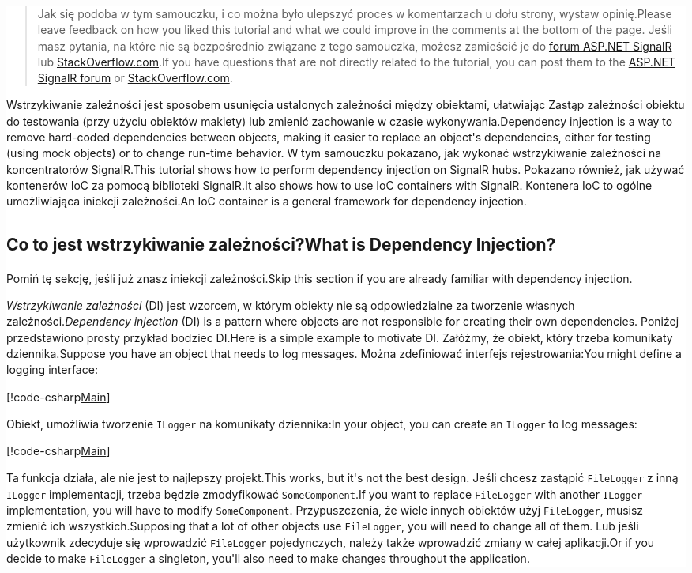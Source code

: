 > <span data-ttu-id="2a368-112">Jak się podoba w tym samouczku, i co można było ulepszyć proces w komentarzach u dołu strony, wystaw opinię.</span><span class="sxs-lookup"><span data-stu-id="2a368-112">Please leave feedback on how you liked this tutorial and what we could improve in the comments at the bottom of the page.</span></span> <span data-ttu-id="2a368-113">Jeśli masz pytania, na które nie są bezpośrednio związane z tego samouczka, możesz zamieścić je do [forum ASP.NET SignalR](https://forums.asp.net/1254.aspx/1?ASP+NET+SignalR) lub [StackOverflow.com](http://stackoverflow.com/).</span><span class="sxs-lookup"><span data-stu-id="2a368-113">If you have questions that are not directly related to the tutorial, you can post them to the [ASP.NET SignalR forum](https://forums.asp.net/1254.aspx/1?ASP+NET+SignalR) or [StackOverflow.com](http://stackoverflow.com/).</span></span>

<span data-ttu-id="2a368-114">Wstrzykiwanie zależności jest sposobem usunięcia ustalonych zależności między obiektami, ułatwiając Zastąp zależności obiektu do testowania (przy użyciu obiektów makiety) lub zmienić zachowanie w czasie wykonywania.</span><span class="sxs-lookup"><span data-stu-id="2a368-114">Dependency injection is a way to remove hard-coded dependencies between objects, making it easier to replace an object's dependencies, either for testing (using mock objects) or to change run-time behavior.</span></span> <span data-ttu-id="2a368-115">W tym samouczku pokazano, jak wykonać wstrzykiwanie zależności na koncentratorów SignalR.</span><span class="sxs-lookup"><span data-stu-id="2a368-115">This tutorial shows how to perform dependency injection on SignalR hubs.</span></span> <span data-ttu-id="2a368-116">Pokazano również, jak używać kontenerów IoC za pomocą biblioteki SignalR.</span><span class="sxs-lookup"><span data-stu-id="2a368-116">It also shows how to use IoC containers with SignalR.</span></span> <span data-ttu-id="2a368-117">Kontenera IoC to ogólne umożliwiająca iniekcji zależności.</span><span class="sxs-lookup"><span data-stu-id="2a368-117">An IoC container is a general framework for dependency injection.</span></span>

## <a name="what-is-dependency-injection"></a><span data-ttu-id="2a368-118">Co to jest wstrzykiwanie zależności?</span><span class="sxs-lookup"><span data-stu-id="2a368-118">What is Dependency Injection?</span></span>

<span data-ttu-id="2a368-119">Pomiń tę sekcję, jeśli już znasz iniekcji zależności.</span><span class="sxs-lookup"><span data-stu-id="2a368-119">Skip this section if you are already familiar with dependency injection.</span></span>

<span data-ttu-id="2a368-120">*Wstrzykiwanie zależności* (DI) jest wzorcem, w którym obiekty nie są odpowiedzialne za tworzenie własnych zależności.</span><span class="sxs-lookup"><span data-stu-id="2a368-120">*Dependency injection* (DI) is a pattern where objects are not responsible for creating their own dependencies.</span></span> <span data-ttu-id="2a368-121">Poniżej przedstawiono prosty przykład bodziec DI.</span><span class="sxs-lookup"><span data-stu-id="2a368-121">Here is a simple example to motivate DI.</span></span> <span data-ttu-id="2a368-122">Załóżmy, że obiekt, który trzeba komunikaty dziennika.</span><span class="sxs-lookup"><span data-stu-id="2a368-122">Suppose you have an object that needs to log messages.</span></span> <span data-ttu-id="2a368-123">Można zdefiniować interfejs rejestrowania:</span><span class="sxs-lookup"><span data-stu-id="2a368-123">You might define a logging interface:</span></span>

[!code-csharp[Main](dependency-injection/samples/sample1.cs)]

<span data-ttu-id="2a368-124">Obiekt, umożliwia tworzenie `ILogger` na komunikaty dziennika:</span><span class="sxs-lookup"><span data-stu-id="2a368-124">In your object, you can create an `ILogger` to log messages:</span></span>

[!code-csharp[Main](dependency-injection/samples/sample2.cs)]

<span data-ttu-id="2a368-125">Ta funkcja działa, ale nie jest to najlepszy projekt.</span><span class="sxs-lookup"><span data-stu-id="2a368-125">This works, but it's not the best design.</span></span> <span data-ttu-id="2a368-126">Jeśli chcesz zastąpić `FileLogger` z inną `ILogger` implementacji, trzeba będzie zmodyfikować `SomeComponent`.</span><span class="sxs-lookup"><span data-stu-id="2a368-126">If you want to replace `FileLogger` with another `ILogger` implementation, you will have to modify `SomeComponent`.</span></span> <span data-ttu-id="2a368-127">Przypuszczenia, że wiele innych obiektów użyj `FileLogger`, musisz zmienić ich wszystkich.</span><span class="sxs-lookup"><span data-stu-id="2a368-127">Supposing that a lot of other objects use `FileLogger`, you will need to change all of them.</span></span> <span data-ttu-id="2a368-128">Lub jeśli użytkownik zdecyduje się wprowadzić `FileLogger` pojedynczych, należy także wprowadzić zmiany w całej aplikacji.</span><span class="sxs-lookup"><span data-stu-id="2a368-128">Or if you decide to make `FileLogger` a singleton, you'll also need to make changes throughout the application.</span></span>
